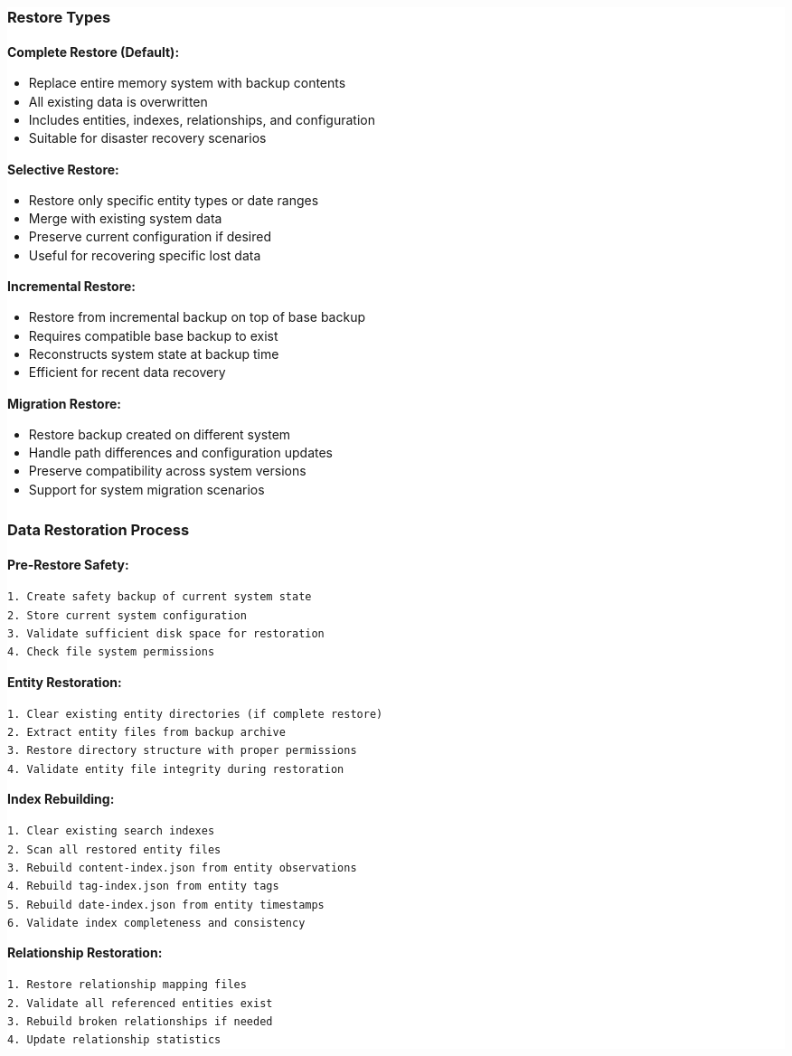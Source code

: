 ### Restore Types

**Complete Restore (Default):**
- Replace entire memory system with backup contents
- All existing data is overwritten
- Includes entities, indexes, relationships, and configuration
- Suitable for disaster recovery scenarios

**Selective Restore:**
- Restore only specific entity types or date ranges
- Merge with existing system data
- Preserve current configuration if desired
- Useful for recovering specific lost data

**Incremental Restore:**
- Restore from incremental backup on top of base backup
- Requires compatible base backup to exist
- Reconstructs system state at backup time
- Efficient for recent data recovery

**Migration Restore:**
- Restore backup created on different system
- Handle path differences and configuration updates
- Preserve compatibility across system versions
- Support for system migration scenarios

### Data Restoration Process

**Pre-Restore Safety:**
```
1. Create safety backup of current system state
2. Store current system configuration
3. Validate sufficient disk space for restoration
4. Check file system permissions
```

**Entity Restoration:**
```
1. Clear existing entity directories (if complete restore)
2. Extract entity files from backup archive
3. Restore directory structure with proper permissions
4. Validate entity file integrity during restoration
```

**Index Rebuilding:**
```
1. Clear existing search indexes
2. Scan all restored entity files
3. Rebuild content-index.json from entity observations
4. Rebuild tag-index.json from entity tags
5. Rebuild date-index.json from entity timestamps
6. Validate index completeness and consistency
```

**Relationship Restoration:**
```
1. Restore relationship mapping files
2. Validate all referenced entities exist
3. Rebuild broken relationships if needed
4. Update relationship statistics
```
